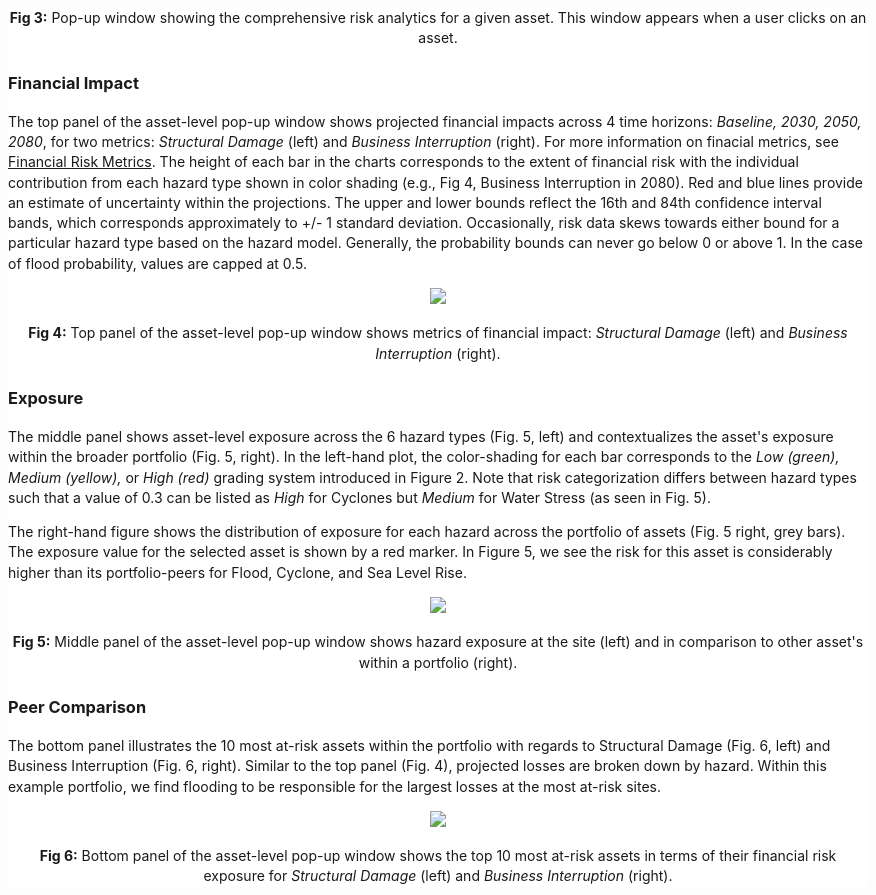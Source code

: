 <p align="center">
<b>Fig 3:</b> Pop-up window showing the comprehensive risk analytics for a given asset. This window appears when a user clicks on an asset.
</p>

### Financial Impact
The top panel of the asset-level pop-up window shows projected financial impacts across 4 time horizons: <i>Baseline, 2030, 2050, 2080</i>, for two metrics: <i>Structural Damage</i> (left) and <i>Business Interruption</i> (right). For more information on finacial metrics, see [Financial Risk Metrics](value-at-risk). The height of each bar in the charts corresponds to the extent of financial risk with the individual contribution from each hazard type shown in color shading (e.g., Fig 4, Business Interruption in 2080). Red and blue lines provide an estimate of uncertainty within the projections. The upper and lower bounds reflect the 16th and 84th confidence interval bands, which corresponds approximately to +/- 1 standard deviation. Occasionally, risk data skews towards either bound for a particular hazard type based on the hazard model. Generally, the probability bounds can never go below 0 or above 1. In the case of flood probability, values are capped at 0.5.

<p align="center">
<img height="400" src="assets/images/CEviews/single_asset_financialimpact.png">
</p>

<p align="center">
<b>Fig 4:</b> Top panel of the asset-level pop-up window shows metrics of financial impact: <i>Structural Damage</i> (left) and <i>Business Interruption</i> (right).
</p>

### Exposure
The middle panel shows asset-level exposure across the 6 hazard types (Fig. 5, left) and contextualizes the asset's exposure within the broader portfolio (Fig. 5, right). In the left-hand plot, the color-shading for each bar corresponds to the <i>Low (green), Medium (yellow),</i> or <i>High (red)</i> grading system introduced in Figure 2. Note that risk categorization differs between hazard types such that a value of 0.3 can be listed as <i>High</i> for Cyclones but <i>Medium</i> for Water Stress (as seen in Fig. 5). 

The right-hand figure shows the distribution of exposure for each hazard across the portfolio of assets (Fig. 5 right, grey bars). The exposure value for the selected asset is shown by a red marker. In Figure 5, we see the risk for this asset is considerably higher than its portfolio-peers for Flood, Cyclone, and Sea Level Rise. 
<p align="center">
<img height="400" src="assets/images/CEviews/single_asset_exposure.png">
</p>

<p align="center">
<b>Fig 5:</b> Middle panel of the asset-level pop-up window shows hazard exposure at the site (left) and in comparison to other asset's within a portfolio (right).
</p>

### Peer Comparison
The bottom panel illustrates the 10 most at-risk assets within the portfolio with regards to Structural Damage (Fig. 6, left) and Business Interruption (Fig. 6, right). Similar to the top panel (Fig. 4), projected losses are broken down by hazard. Within this example portfolio, we find flooding to be responsible for the largest losses at the most at-risk sites. 
<p align="center">
<img height="400" src="assets/images/CEviews/single_asset_peer.png">
</p>

<p align="center">
<b>Fig 6:</b> Bottom panel of the asset-level pop-up window shows the top 10 most at-risk assets in terms of their financial risk exposure for <i>Structural Damage</i> (left) and <i>Business Interruption</i> (right). 
</p>
